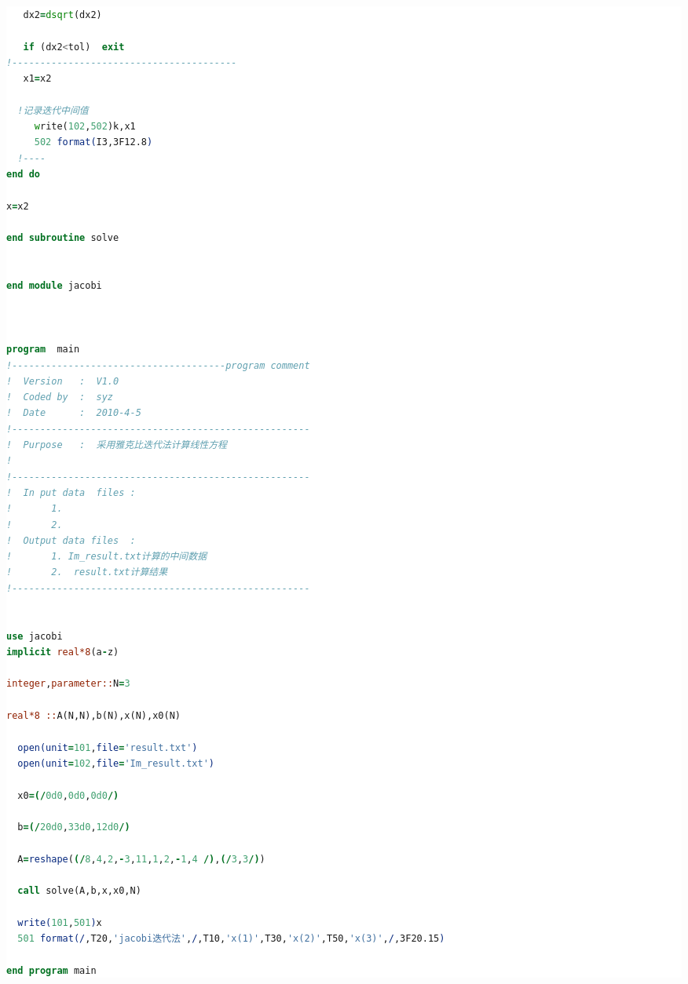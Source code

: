```fortran
   dx2=dsqrt(dx2)

   if (dx2<tol)  exit
!----------------------------------------      
   x1=x2

  !记录迭代中间值
     write(102,502)k,x1
     502 format(I3,3F12.8)
  !----
end do

x=x2

end subroutine solve


end module jacobi



program  main
!--------------------------------------program comment
!  Version   :  V1.0    
!  Coded by  :  syz 
!  Date      :  2010-4-5
!-----------------------------------------------------
!  Purpose   :  采用雅克比迭代法计算线性方程
!    
!-----------------------------------------------------
!  In put data  files :
!       1.   
!       2.
!  Output data files  :
!       1. Im_result.txt计算的中间数据
!       2.  result.txt计算结果
!-----------------------------------------------------


use jacobi
implicit real*8(a-z)

integer,parameter::N=3

real*8 ::A(N,N),b(N),x(N),x0(N)

  open(unit=101,file='result.txt')
  open(unit=102,file='Im_result.txt')

  x0=(/0d0,0d0,0d0/)

  b=(/20d0,33d0,12d0/)

  A=reshape((/8,4,2,-3,11,1,2,-1,4 /),(/3,3/))

  call solve(A,b,x,x0,N)

  write(101,501)x
  501 format(/,T20,'jacobi迭代法',/,T10,'x(1)',T30,'x(2)',T50,'x(3)',/,3F20.15)

end program main
```
